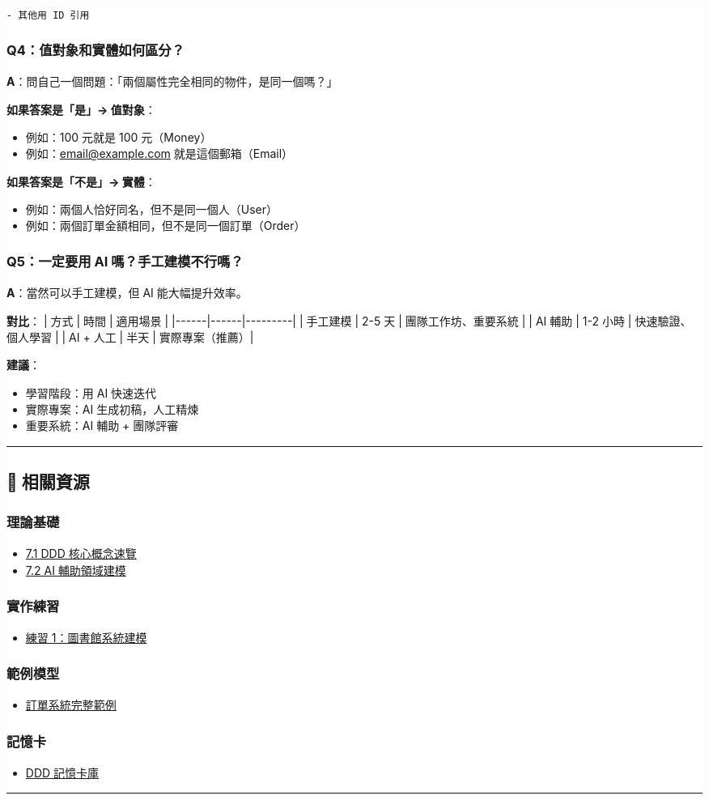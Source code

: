 ```
- 其他用 ID 引用
```

### Q4：值對象和實體如何區分？

**A**：問自己一個問題：「兩個屬性完全相同的物件，是同一個嗎？」

**如果答案是「是」→ 值對象**：
- 例如：100 元就是 100 元（Money）
- 例如：email@example.com 就是這個郵箱（Email）

**如果答案是「不是」→ 實體**：
- 例如：兩個人恰好同名，但不是同一個人（User）
- 例如：兩個訂單金額相同，但不是同一個訂單（Order）

### Q5：一定要用 AI 嗎？手工建模不行嗎？

**A**：當然可以手工建模，但 AI 能大幅提升效率。

**對比**：
| 方式 | 時間 | 適用場景 |
|------|------|---------|
| 手工建模 | 2-5 天 | 團隊工作坊、重要系統 |
| AI 輔助 | 1-2 小時 | 快速驗證、個人學習 |
| AI + 人工 | 半天 | 實際專案（推薦）|

**建議**：
- 學習階段：用 AI 快速迭代
- 實際專案：AI 生成初稿，人工精煉
- 重要系統：AI 輔助 + 團隊評審

---

## 🔗 相關資源

### 理論基礎
- [7.1 DDD 核心概念速覽](../理論/7.1_DDD核心概念速覽.md)
- [7.2 AI 輔助領域建模](../理論/7.2_AI輔助領域建模.md)

### 實作練習
- [練習 1：圖書館系統建模](../實作/練習1_圖書館系統建模/)

### 範例模型
- [訂單系統完整範例](../範例模型/訂單系統/)

### 記憶卡
- [DDD 記憶卡庫](../記憶卡庫/)

---
